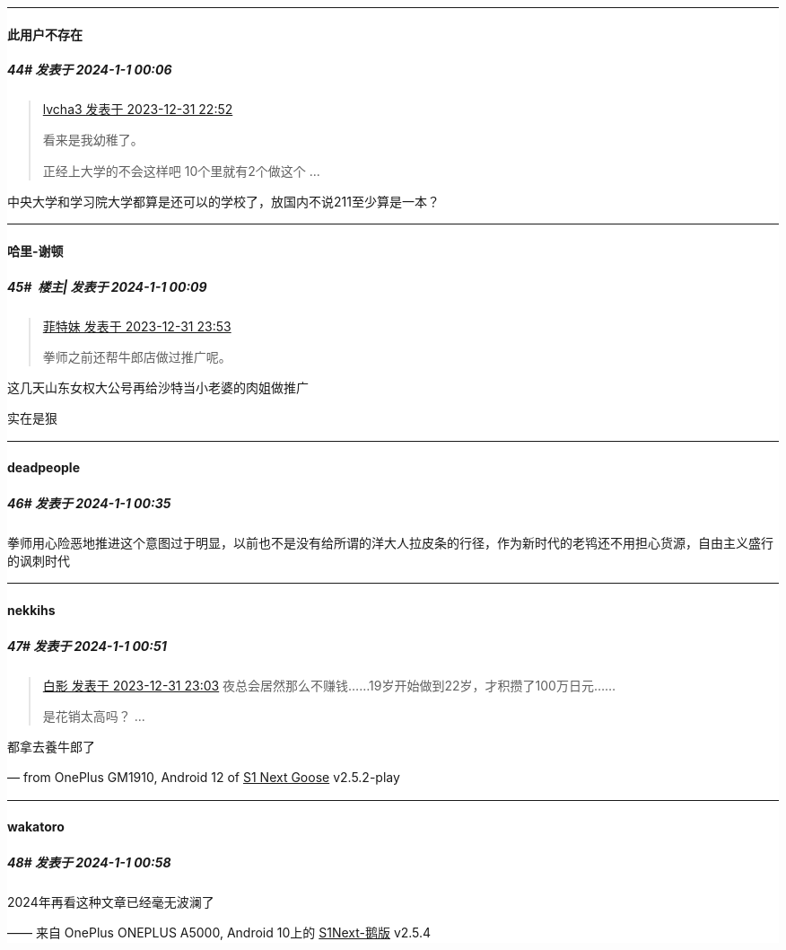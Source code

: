 *****

####  此用户不存在  
##### 44#       发表于 2024-1-1 00:06

<blockquote><a href="httphttps://bbs.saraba1st.com/2b/forum.php?mod=redirect&amp;goto=findpost&amp;pid=63497003&amp;ptid=2166118" target="_blank">lvcha3 发表于 2023-12-31 22:52</a>

看来是我幼稚了。

正经上大学的不会这样吧 10个里就有2个做这个 ...</blockquote>
中央大学和学习院大学都算是还可以的学校了，放国内不说211至少算是一本？

*****

####  哈里-谢顿  
##### 45#         楼主| 发表于 2024-1-1 00:09

<blockquote><a href="httphttps://bbs.saraba1st.com/2b/forum.php?mod=redirect&amp;goto=findpost&amp;pid=63497958&amp;ptid=2166118" target="_blank">菲特妹 发表于 2023-12-31 23:53</a>

拳师之前还帮牛郎店做过推广呢。</blockquote>
这几天山东女权大公号再给沙特当小老婆的肉姐做推广

实在是狠

*****

####  deadpeople  
##### 46#       发表于 2024-1-1 00:35

拳师用心险恶地推进这个意图过于明显，以前也不是没有给所谓的洋大人拉皮条的行径，作为新时代的老鸨还不用担心货源，自由主义盛行的讽刺时代

*****

####  nekkihs  
##### 47#       发表于 2024-1-1 00:51

<blockquote><a href="httphttps://bbs.saraba1st.com/2b/forum.php?mod=redirect&amp;goto=findpost&amp;pid=63497174&amp;ptid=2166118" target="_blank">白影 发表于 2023-12-31 23:03</a>
夜总会居然那么不赚钱……19岁开始做到22岁，才积攒了100万日元……

是花销太高吗？ ...</blockquote>
都拿去養牛郎了

— from OnePlus GM1910, Android 12 of [S1 Next Goose](https://pan.baidu.com/s/1mi43uRm) v2.5.2-play

*****

####  wakatoro  
##### 48#       发表于 2024-1-1 00:58

2024年再看这种文章已经毫无波澜了

—— 来自 OnePlus ONEPLUS A5000, Android 10上的 [S1Next-鹅版](https://github.com/ykrank/S1-Next/releases) v2.5.4
